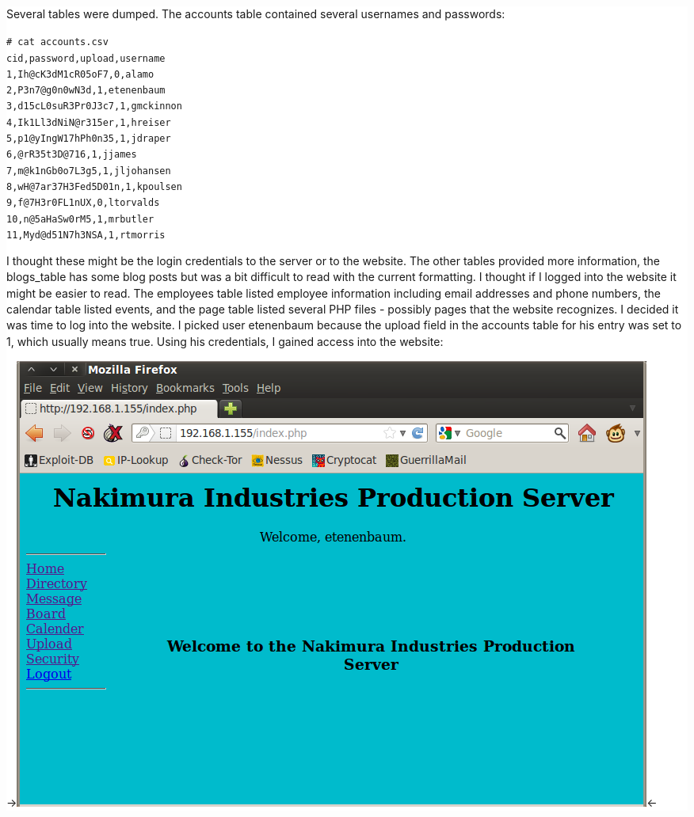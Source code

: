 Several tables were dumped. The accounts table contained several usernames and passwords:

```
# cat accounts.csv 
cid,password,upload,username
1,Ih@cK3dM1cR05oF7,0,alamo
2,P3n7@g0n0wN3d,1,etenenbaum
3,d15cL0suR3Pr0J3c7,1,gmckinnon
4,Ik1Ll3dNiN@r315er,1,hreiser
5,p1@yIngW17hPh0n35,1,jdraper
6,@rR35t3D@716,1,jjames
7,m@k1nGb0o7L3g5,1,jljohansen
8,wH@7ar37H3Fed5D01n,1,kpoulsen
9,f@7H3r0FL1nUX,0,ltorvalds
10,n@5aHaSw0rM5,1,mrbutler
11,Myd@d51N7h3NSA,1,rtmorris
```

I thought these might be the login credentials to the server or to the website. The other tables provided more information, the blogs_table has some blog posts but was a bit difficult to read with the current formatting. I thought if I logged into the website it might be easier to read. The employees table listed employee information including email addresses and phone numbers, the calendar table listed events, and the page table listed several PHP files - possibly pages that the website recognizes. I decided it was time to log into the website. I picked user etenenbaum because the upload field in the accounts table for his entry was set to 1, which usually means true. Using his credentials, I gained access into the website: 

->![](/images/2012-04-07/03.png)<-
